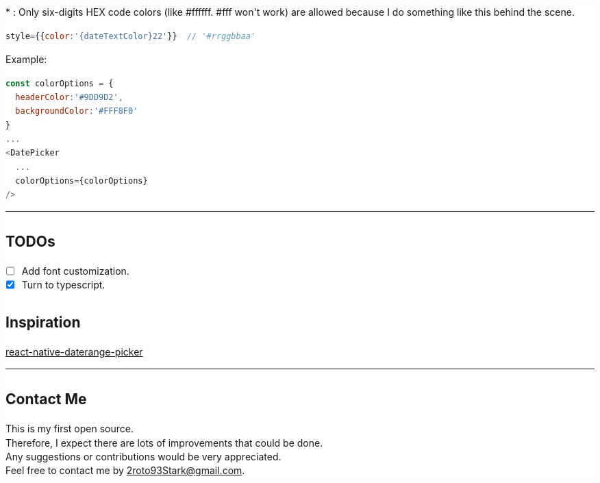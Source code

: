 \* : Only six-digits HEX code colors (like #ffffff. #fff won't work) are allowed because I do something like this behind the scene.

```javascript
style={{color:'{dateTextColor}22'}}  // '#rrggbbaa'
```

Example:

```javascript
const colorOptions = {
  headerColor:'#9DD9D2',
  backgroundColor:'#FFF8F0'
}
...
<DatePicker
  ...
  colorOptions={colorOptions}
/>

```


<hr>

## **TODOs**

- [ ] Add font customization.
- [x] Turn to typescript.

## **Inspiration**

[react-native-daterange-picker](https://github.com/Naxulanth/react-native-daterange-picker)

<hr>

## **Contact Me**

This is my first open source.<br>
Therefore, I expect there are lots of improvements that could be done.<br>
Any suggestions or contributions would be very appreciated. <br>
Feel free to contact me by 2roto93Stark@gmail.com.<br>
